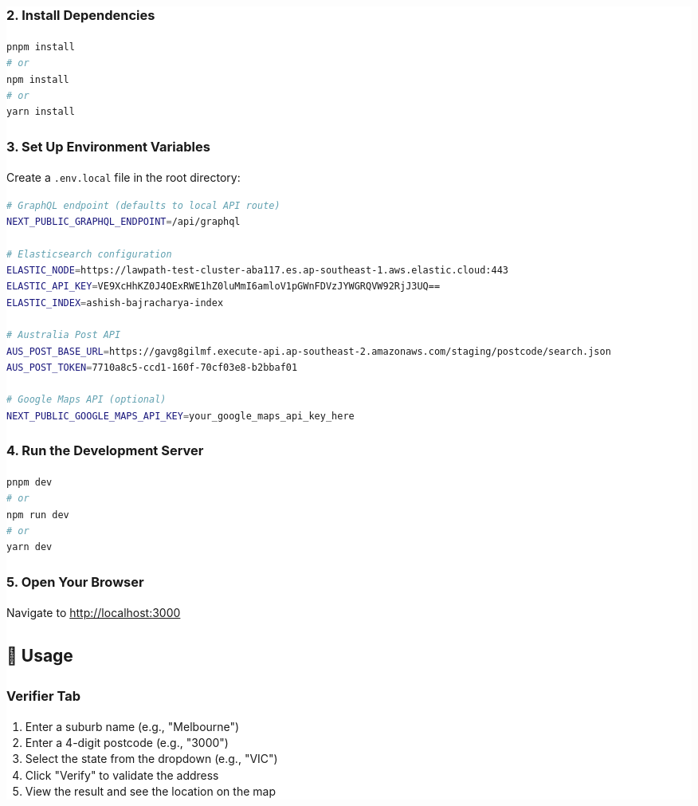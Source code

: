 ### 2. Install Dependencies
```bash
pnpm install
# or
npm install
# or
yarn install
```

### 3. Set Up Environment Variables
Create a `.env.local` file in the root directory:

```bash
# GraphQL endpoint (defaults to local API route)
NEXT_PUBLIC_GRAPHQL_ENDPOINT=/api/graphql

# Elasticsearch configuration
ELASTIC_NODE=https://lawpath-test-cluster-aba117.es.ap-southeast-1.aws.elastic.cloud:443
ELASTIC_API_KEY=VE9XcHhKZ0J4OExRWE1hZ0luMmI6amloV1pGWnFDVzJYWGRQVW92RjJ3UQ==
ELASTIC_INDEX=ashish-bajracharya-index

# Australia Post API
AUS_POST_BASE_URL=https://gavg8gilmf.execute-api.ap-southeast-2.amazonaws.com/staging/postcode/search.json
AUS_POST_TOKEN=7710a8c5-ccd1-160f-70cf03e8-b2bbaf01

# Google Maps API (optional)
NEXT_PUBLIC_GOOGLE_MAPS_API_KEY=your_google_maps_api_key_here
```

### 4. Run the Development Server
```bash
pnpm dev
# or
npm run dev
# or
yarn dev
```

### 5. Open Your Browser
Navigate to [http://localhost:3000](http://localhost:3000)

## 🎯 Usage

### **Verifier Tab**
1. Enter a suburb name (e.g., "Melbourne")
2. Enter a 4-digit postcode (e.g., "3000")
3. Select the state from the dropdown (e.g., "VIC")
4. Click "Verify" to validate the address
5. View the result and see the location on the map
